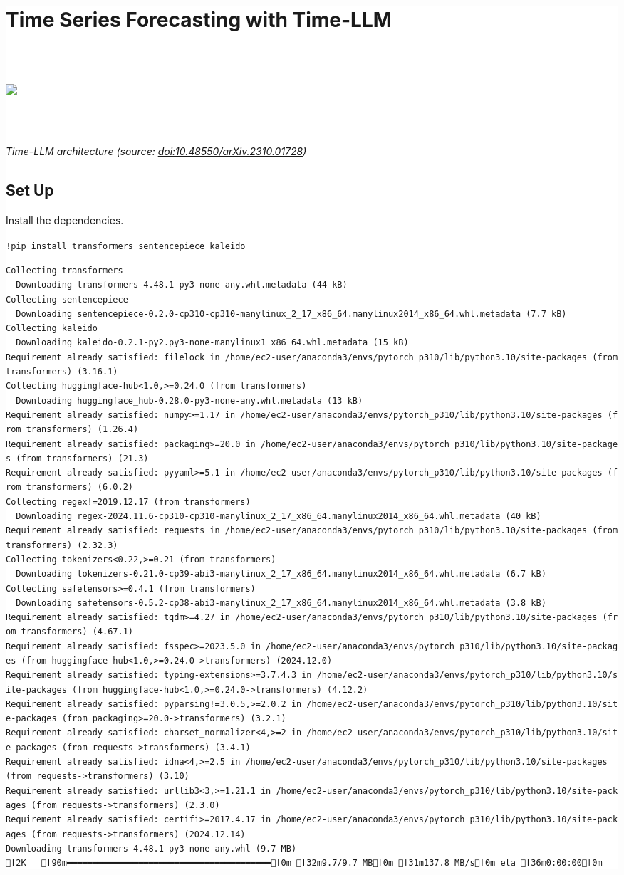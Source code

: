 # Time Series Forecasting with Time-LLM

<img src=https://demo-projects-files.s3.eu-west-1.amazonaws.com/time-llm/architecture.png style="width:65%;margin-top:50px;margin-bottom:50px"/>

*Time-LLM architecture (source: [doi:10.48550/arXiv.2310.01728](https://doi.org/10.48550/arXiv.2310.01728))*

## Set Up

Install the dependencies.


```python
!pip install transformers sentencepiece kaleido
```

    Collecting transformers
      Downloading transformers-4.48.1-py3-none-any.whl.metadata (44 kB)
    Collecting sentencepiece
      Downloading sentencepiece-0.2.0-cp310-cp310-manylinux_2_17_x86_64.manylinux2014_x86_64.whl.metadata (7.7 kB)
    Collecting kaleido
      Downloading kaleido-0.2.1-py2.py3-none-manylinux1_x86_64.whl.metadata (15 kB)
    Requirement already satisfied: filelock in /home/ec2-user/anaconda3/envs/pytorch_p310/lib/python3.10/site-packages (from transformers) (3.16.1)
    Collecting huggingface-hub<1.0,>=0.24.0 (from transformers)
      Downloading huggingface_hub-0.28.0-py3-none-any.whl.metadata (13 kB)
    Requirement already satisfied: numpy>=1.17 in /home/ec2-user/anaconda3/envs/pytorch_p310/lib/python3.10/site-packages (from transformers) (1.26.4)
    Requirement already satisfied: packaging>=20.0 in /home/ec2-user/anaconda3/envs/pytorch_p310/lib/python3.10/site-packages (from transformers) (21.3)
    Requirement already satisfied: pyyaml>=5.1 in /home/ec2-user/anaconda3/envs/pytorch_p310/lib/python3.10/site-packages (from transformers) (6.0.2)
    Collecting regex!=2019.12.17 (from transformers)
      Downloading regex-2024.11.6-cp310-cp310-manylinux_2_17_x86_64.manylinux2014_x86_64.whl.metadata (40 kB)
    Requirement already satisfied: requests in /home/ec2-user/anaconda3/envs/pytorch_p310/lib/python3.10/site-packages (from transformers) (2.32.3)
    Collecting tokenizers<0.22,>=0.21 (from transformers)
      Downloading tokenizers-0.21.0-cp39-abi3-manylinux_2_17_x86_64.manylinux2014_x86_64.whl.metadata (6.7 kB)
    Collecting safetensors>=0.4.1 (from transformers)
      Downloading safetensors-0.5.2-cp38-abi3-manylinux_2_17_x86_64.manylinux2014_x86_64.whl.metadata (3.8 kB)
    Requirement already satisfied: tqdm>=4.27 in /home/ec2-user/anaconda3/envs/pytorch_p310/lib/python3.10/site-packages (from transformers) (4.67.1)
    Requirement already satisfied: fsspec>=2023.5.0 in /home/ec2-user/anaconda3/envs/pytorch_p310/lib/python3.10/site-packages (from huggingface-hub<1.0,>=0.24.0->transformers) (2024.12.0)
    Requirement already satisfied: typing-extensions>=3.7.4.3 in /home/ec2-user/anaconda3/envs/pytorch_p310/lib/python3.10/site-packages (from huggingface-hub<1.0,>=0.24.0->transformers) (4.12.2)
    Requirement already satisfied: pyparsing!=3.0.5,>=2.0.2 in /home/ec2-user/anaconda3/envs/pytorch_p310/lib/python3.10/site-packages (from packaging>=20.0->transformers) (3.2.1)
    Requirement already satisfied: charset_normalizer<4,>=2 in /home/ec2-user/anaconda3/envs/pytorch_p310/lib/python3.10/site-packages (from requests->transformers) (3.4.1)
    Requirement already satisfied: idna<4,>=2.5 in /home/ec2-user/anaconda3/envs/pytorch_p310/lib/python3.10/site-packages (from requests->transformers) (3.10)
    Requirement already satisfied: urllib3<3,>=1.21.1 in /home/ec2-user/anaconda3/envs/pytorch_p310/lib/python3.10/site-packages (from requests->transformers) (2.3.0)
    Requirement already satisfied: certifi>=2017.4.17 in /home/ec2-user/anaconda3/envs/pytorch_p310/lib/python3.10/site-packages (from requests->transformers) (2024.12.14)
    Downloading transformers-4.48.1-py3-none-any.whl (9.7 MB)
    [2K   [90m━━━━━━━━━━━━━━━━━━━━━━━━━━━━━━━━━━━━━━━━[0m [32m9.7/9.7 MB[0m [31m137.8 MB/s[0m eta [36m0:00:00[0m